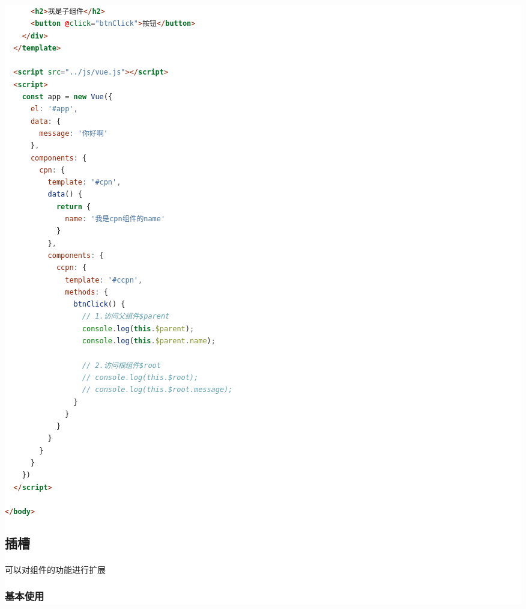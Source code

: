 ```html
      <h2>我是子组件</h2>
      <button @click="btnClick">按钮</button>
    </div>
  </template>

  <script src="../js/vue.js"></script>
  <script>
    const app = new Vue({
      el: '#app',
      data: {
        message: '你好啊'
      },
      components: {
        cpn: {
          template: '#cpn',
          data() {
            return {
              name: '我是cpn组件的name'
            }
          },
          components: {
            ccpn: {
              template: '#ccpn',
              methods: {
                btnClick() {
                  // 1.访问父组件$parent
                  console.log(this.$parent);
                  console.log(this.$parent.name);

                  // 2.访问根组件$root
                  // console.log(this.$root);
                  // console.log(this.$root.message);
                }
              }
            }
          }
        }
      }
    })
  </script>

</body>
```



## 插槽

可以对组件的功能进行扩展

### 基本使用
